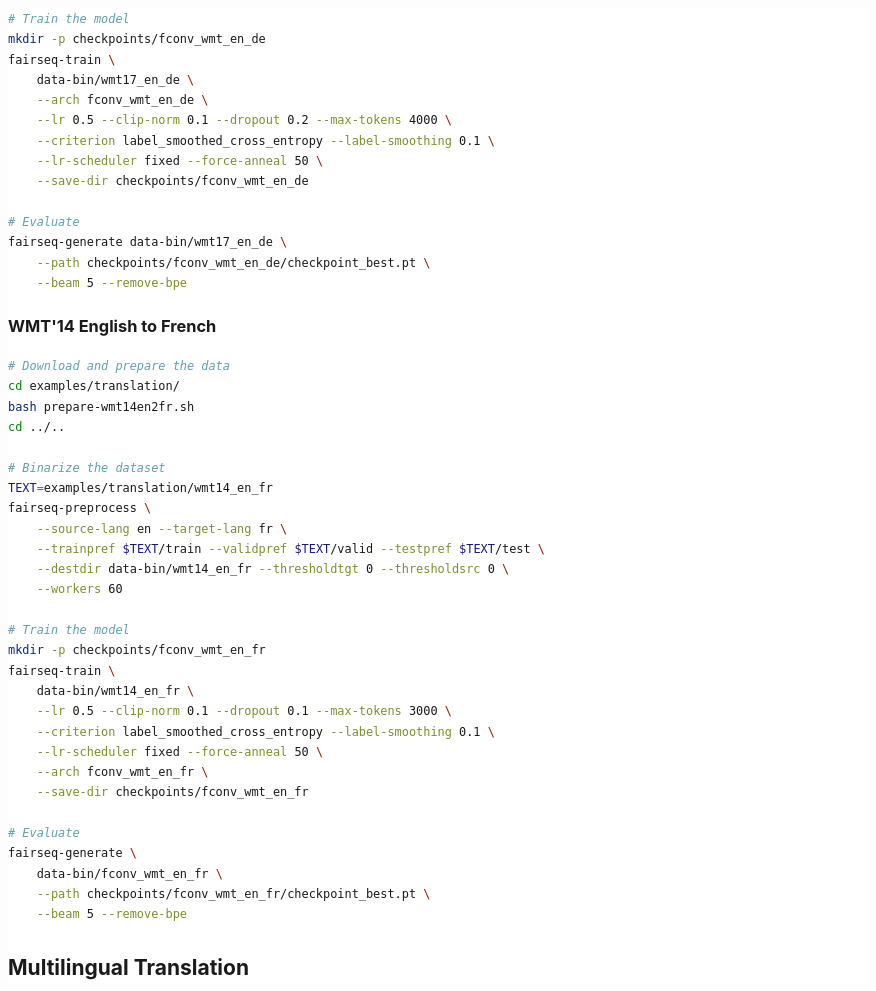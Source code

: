 ```bash
# Train the model
mkdir -p checkpoints/fconv_wmt_en_de
fairseq-train \
    data-bin/wmt17_en_de \
    --arch fconv_wmt_en_de \
    --lr 0.5 --clip-norm 0.1 --dropout 0.2 --max-tokens 4000 \
    --criterion label_smoothed_cross_entropy --label-smoothing 0.1 \
    --lr-scheduler fixed --force-anneal 50 \
    --save-dir checkpoints/fconv_wmt_en_de

# Evaluate
fairseq-generate data-bin/wmt17_en_de \
    --path checkpoints/fconv_wmt_en_de/checkpoint_best.pt \
    --beam 5 --remove-bpe
```

### WMT'14 English to French
```bash
# Download and prepare the data
cd examples/translation/
bash prepare-wmt14en2fr.sh
cd ../..

# Binarize the dataset
TEXT=examples/translation/wmt14_en_fr
fairseq-preprocess \
    --source-lang en --target-lang fr \
    --trainpref $TEXT/train --validpref $TEXT/valid --testpref $TEXT/test \
    --destdir data-bin/wmt14_en_fr --thresholdtgt 0 --thresholdsrc 0 \
    --workers 60

# Train the model
mkdir -p checkpoints/fconv_wmt_en_fr
fairseq-train \
    data-bin/wmt14_en_fr \
    --lr 0.5 --clip-norm 0.1 --dropout 0.1 --max-tokens 3000 \
    --criterion label_smoothed_cross_entropy --label-smoothing 0.1 \
    --lr-scheduler fixed --force-anneal 50 \
    --arch fconv_wmt_en_fr \
    --save-dir checkpoints/fconv_wmt_en_fr

# Evaluate
fairseq-generate \
    data-bin/fconv_wmt_en_fr \
    --path checkpoints/fconv_wmt_en_fr/checkpoint_best.pt \
    --beam 5 --remove-bpe
```

## Multilingual Translation
